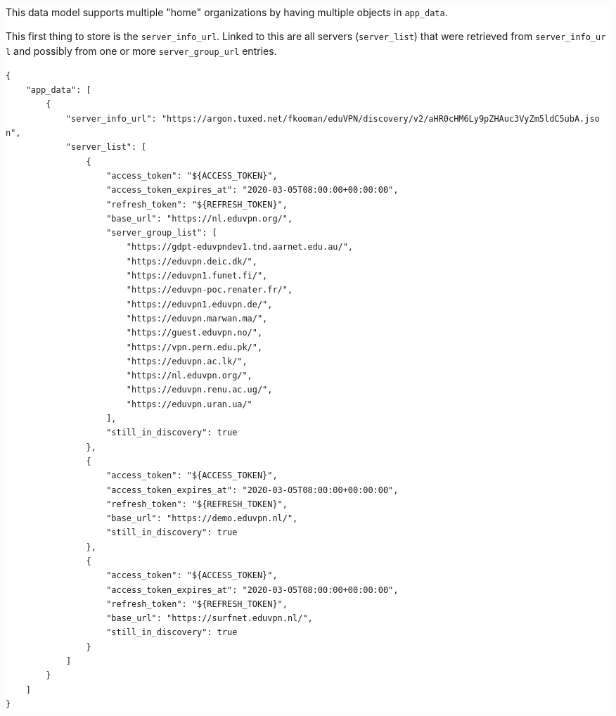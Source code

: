 This data model supports multiple "home" organizations by having multiple 
objects in `app_data`.

This first thing to store is the `server_info_url`. Linked to this are all 
servers (`server_list`) that were retrieved from `server_info_url` and possibly 
from one or more `server_group_url` entries.

    {
        "app_data": [
            {
                "server_info_url": "https://argon.tuxed.net/fkooman/eduVPN/discovery/v2/aHR0cHM6Ly9pZHAuc3VyZm5ldC5ubA.json",
                "server_list": [
                    {
                        "access_token": "${ACCESS_TOKEN}",
                        "access_token_expires_at": "2020-03-05T08:00:00+00:00:00",
                        "refresh_token": "${REFRESH_TOKEN}",
                        "base_url": "https://nl.eduvpn.org/",
                        "server_group_list": [
                            "https://gdpt-eduvpndev1.tnd.aarnet.edu.au/",
                            "https://eduvpn.deic.dk/",
                            "https://eduvpn1.funet.fi/",
                            "https://eduvpn-poc.renater.fr/",
                            "https://eduvpn1.eduvpn.de/",
                            "https://eduvpn.marwan.ma/",
                            "https://guest.eduvpn.no/",
                            "https://vpn.pern.edu.pk/",
                            "https://eduvpn.ac.lk/",
                            "https://nl.eduvpn.org/",
                            "https://eduvpn.renu.ac.ug/",
                            "https://eduvpn.uran.ua/"
                        ],
                        "still_in_discovery": true
                    },
                    {
                        "access_token": "${ACCESS_TOKEN}",
                        "access_token_expires_at": "2020-03-05T08:00:00+00:00:00",
                        "refresh_token": "${REFRESH_TOKEN}",
                        "base_url": "https://demo.eduvpn.nl/",
                        "still_in_discovery": true
                    },
                    {
                        "access_token": "${ACCESS_TOKEN}",
                        "access_token_expires_at": "2020-03-05T08:00:00+00:00:00",
                        "refresh_token": "${REFRESH_TOKEN}",
                        "base_url": "https://surfnet.eduvpn.nl/",
                        "still_in_discovery": true
                    }
                ]
            }
        ]
    }
